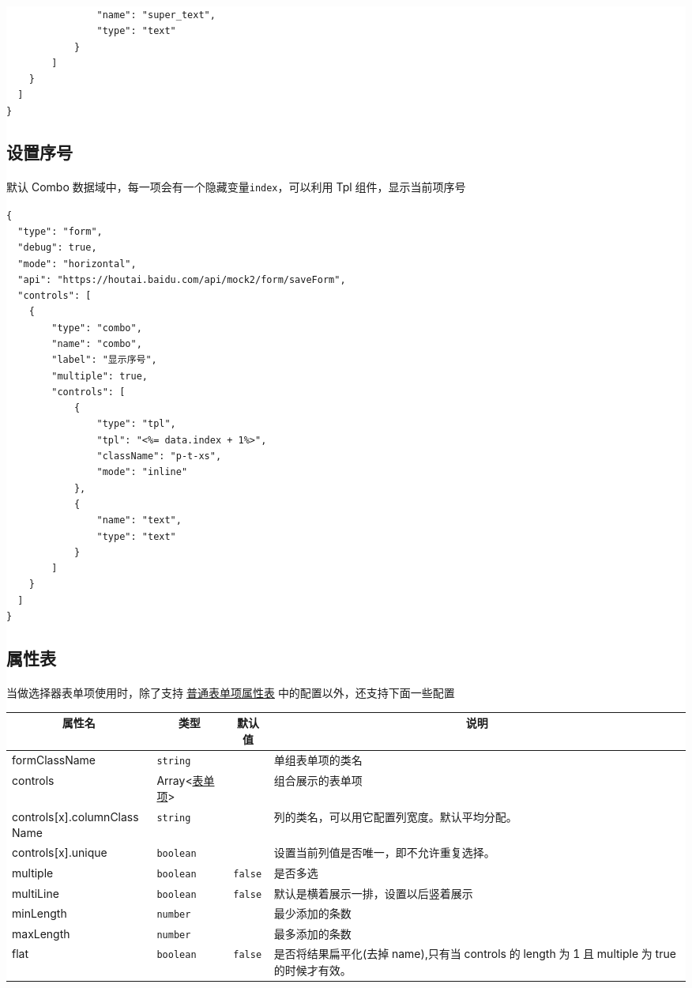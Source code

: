 ```schema:height="500" scope="body"
                "name": "super_text",
                "type": "text"
            }
        ]
    }
  ]
}
```

## 设置序号

默认 Combo 数据域中，每一项会有一个隐藏变量`index`，可以利用 Tpl 组件，显示当前项序号

```schema:height="600" scope="body"
{
  "type": "form",
  "debug": true,
  "mode": "horizontal",
  "api": "https://houtai.baidu.com/api/mock2/form/saveForm",
  "controls": [
    {
        "type": "combo",
        "name": "combo",
        "label": "显示序号",
        "multiple": true,
        "controls": [
            {
                "type": "tpl",
                "tpl": "<%= data.index + 1%>",
                "className": "p-t-xs",
                "mode": "inline"
            },
            {
                "name": "text",
                "type": "text"
            }
        ]
    }
  ]
}
```

## 属性表

当做选择器表单项使用时，除了支持 [普通表单项属性表](./formitem#%E5%B1%9E%E6%80%A7%E8%A1%A8) 中的配置以外，还支持下面一些配置

| 属性名                      | 类型                        | 默认值                                         | 说明                                                                                                                                                            |
| --------------------------- | --------------------------- | ---------------------------------------------- | --------------------------------------------------------------------------------------------------------------------------------------------------------------- |
| formClassName               | `string`                    |                                                | 单组表单项的类名                                                                                                                                                |
| controls                    | Array<[表单项](./formitem)> |                                                | 组合展示的表单项                                                                                                                                                |
| controls[x].columnClassName | `string`                    |                                                | 列的类名，可以用它配置列宽度。默认平均分配。                                                                                                                    |
| controls[x].unique          | `boolean`                   |                                                | 设置当前列值是否唯一，即不允许重复选择。                                                                                                                        |
| multiple                    | `boolean`                   | `false`                                        | 是否多选                                                                                                                                                        |
| multiLine                   | `boolean`                   | `false`                                        | 默认是横着展示一排，设置以后竖着展示                                                                                                                            |
| minLength                   | `number`                    |                                                | 最少添加的条数                                                                                                                                                  |
| maxLength                   | `number`                    |                                                | 最多添加的条数                                                                                                                                                  |
| flat                        | `boolean`                   | `false`                                        | 是否将结果扁平化(去掉 name),只有当 controls 的 length 为 1 且 multiple 为 true 的时候才有效。                                                                   |